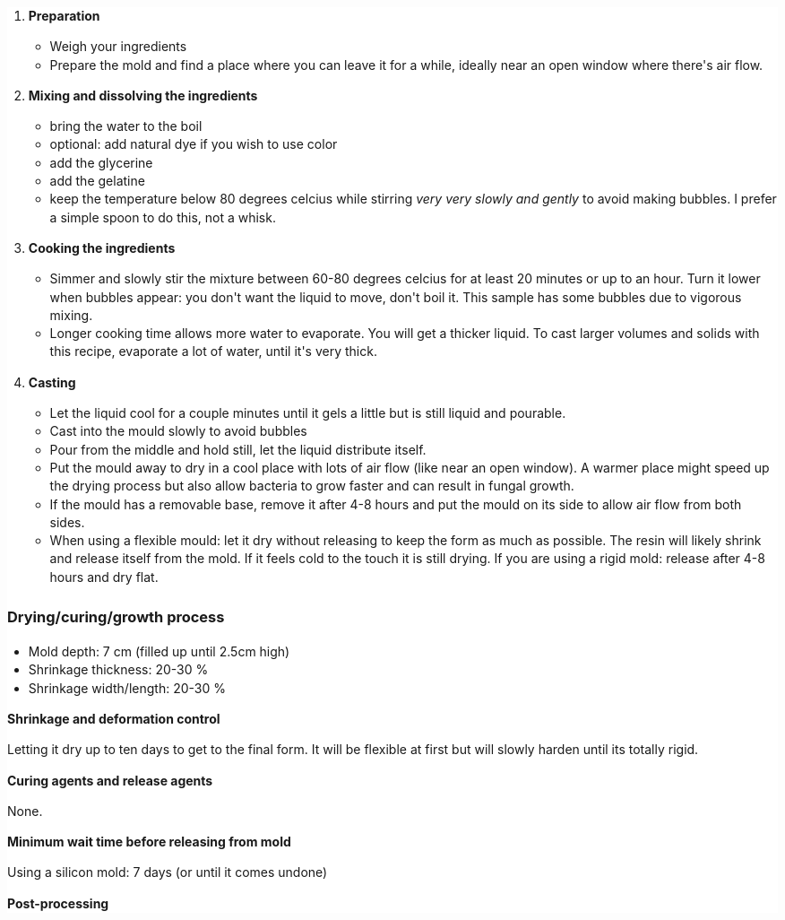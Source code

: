 1. **Preparation**

	- Weigh your ingredients
	- Prepare the mold and find a place where you can leave it for a while, ideally near an open window where there's air flow.

1. **Mixing and dissolving the ingredients**
	- bring the water to the boil
	- optional: add natural dye if you wish to use color
	- add the glycerine
	- add the gelatine
	- keep the temperature below 80 degrees celcius while stirring *very very slowly and gently* to avoid making bubbles. I prefer a simple spoon to do this, not a whisk.

1. **Cooking the ingredients**

	- 	Simmer and slowly stir the mixture between 60-80 degrees celcius for at least 20 minutes or up to an hour. Turn it lower when bubbles appear: you don't want the liquid to move, don't boil it. This sample has some bubbles due to vigorous mixing.
	-  Longer cooking time allows more water to evaporate. You will get a thicker liquid. To cast larger volumes and solids with this recipe, evaporate a lot of water, until it's very thick.
	
1. **Casting**

	- 	Let the liquid cool for a couple minutes until it gels a little but is still liquid and pourable.
	-  Cast into the mould slowly to avoid bubbles
	-  Pour from the middle and hold still, let the liquid distribute itself.
	-  Put the mould away to dry in a cool place with lots of air flow (like near an open window). A warmer place might speed up the drying process but also allow bacteria to grow faster and can result in fungal growth.
	-  If the mould has a removable base, remove it after 4-8 hours and put the mould on its side to allow air flow from both sides. 
	-  When using a flexible mould: let it dry without releasing to keep the form as much as possible. The resin will likely shrink and release itself from the mold. If it feels cold to the touch it is still drying. If you are using a rigid mold: release after 4-8 hours and dry flat.


### Drying/curing/growth process

- Mold depth:  				 7 cm (filled up until 2.5cm high)
- Shrinkage thickness:      20-30 %
- Shrinkage width/length:   20-30 %

**Shrinkage and deformation control**

Letting it dry up to ten days to get to the final form. It will be flexible at first but will slowly harden until its totally rigid.

**Curing agents and release agents**

None. 

**Minimum wait time before releasing from mold**

Using a silicon mold: 7 days (or until it comes undone)

**Post-processing**
